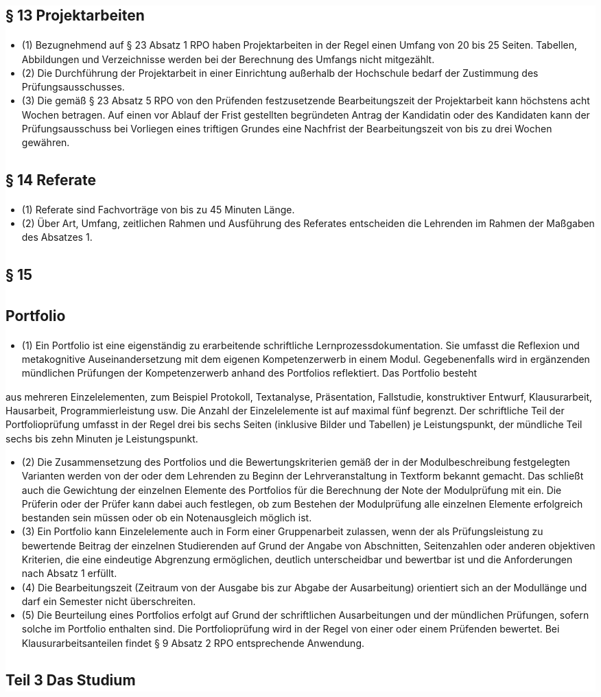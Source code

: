 ## § 13 Projektarbeiten

- (1)  Bezugnehmend auf § 23 Absatz 1 RPO haben Projektarbeiten in der Regel einen Umfang von  20  bis  25  Seiten.  Tabellen,  Abbildungen  und  Verzeichnisse  werden  bei  der Berechnung des Umfangs nicht mitgezählt.
- (2)  Die Durchführung der Projektarbeit in einer Einrichtung außerhalb der Hochschule bedarf der Zustimmung des Prüfungsausschusses.
- (3)  Die gemäß § 23 Absatz 5 RPO von den Prüfenden festzusetzende Bearbeitungszeit der Projektarbeit  kann  höchstens  acht  Wochen  betragen.  Auf  einen  vor  Ablauf  der  Frist gestellten begründeten Antrag der Kandidatin oder des Kandidaten kann der Prüfungsausschuss bei Vorliegen eines triftigen Grundes eine Nachfrist der Bearbeitungszeit von bis zu drei Wochen gewähren.

## § 14 Referate

- (1)  Referate sind Fachvorträge von bis zu 45 Minuten Länge.
- (2)  Über Art, Umfang, zeitlichen Rahmen und Ausführung des Referates entscheiden die Lehrenden im Rahmen der Maßgaben des Absatzes 1.

## § 15

## Portfolio

- (1) Ein Portfolio ist eine eigenständig zu erarbeitende schriftliche Lernprozessdokumentation. Sie  umfasst  die  Reflexion  und  metakognitive  Auseinandersetzung  mit  dem  eigenen Kompetenzerwerb  in  einem  Modul.  Gegebenenfalls  wird  in  ergänzenden  mündlichen Prüfungen der Kompetenzerwerb anhand des Portfolios reflektiert. Das Portfolio besteht

aus  mehreren  Einzelelementen,  zum  Beispiel  Protokoll,  Textanalyse,  Präsentation, Fallstudie,  konstruktiver  Entwurf,  Klausurarbeit,  Hausarbeit,  Programmierleistung  usw. Die  Anzahl  der  Einzelelemente  ist  auf  maximal  fünf  begrenzt.  Der  schriftliche  Teil  der Portfolioprüfung umfasst in der Regel drei bis sechs Seiten (inklusive Bilder und Tabellen) je Leistungspunkt, der mündliche Teil sechs bis zehn Minuten je Leistungspunkt.

- (2) Die  Zusammensetzung  des  Portfolios  und  die  Bewertungskriterien  gemäß  der  in  der Modulbeschreibung  festgelegten  Varianten  werden  von  der  oder  dem  Lehrenden  zu Beginn  der  Lehrveranstaltung  in  Textform  bekannt  gemacht.  Das  schließt  auch  die Gewichtung  der  einzelnen  Elemente  des  Portfolios  für  die  Berechnung  der  Note  der Modulprüfung mit ein. Die Prüferin oder der Prüfer kann dabei auch festlegen, ob zum Bestehen der Modulprüfung alle einzelnen Elemente erfolgreich bestanden sein müssen oder ob ein Notenausgleich möglich ist.
- (3) Ein Portfolio kann Einzelelemente auch in Form einer Gruppenarbeit zulassen, wenn der als Prüfungsleistung zu bewertende Beitrag der einzelnen Studierenden auf Grund der Angabe  von  Abschnitten,  Seitenzahlen  oder  anderen  objektiven  Kriterien,  die  eine eindeutige Abgrenzung ermöglichen, deutlich unterscheidbar und bewertbar ist und die Anforderungen nach Absatz 1 erfüllt.
- (4)  Die  Bearbeitungszeit  (Zeitraum  von  der  Ausgabe  bis  zur  Abgabe  der  Ausarbeitung) orientiert sich an der Modullänge und darf ein Semester nicht überschreiten.
- (5)  Die Beurteilung eines Portfolios erfolgt auf Grund der schriftlichen Ausarbeitungen und der mündlichen Prüfungen, sofern solche im Portfolio enthalten sind. Die Portfolioprüfung wird in der Regel von einer oder einem Prüfenden bewertet. Bei Klausurarbeitsanteilen findet § 9 Absatz 2 RPO entsprechende Anwendung.

## Teil 3 Das Studium

